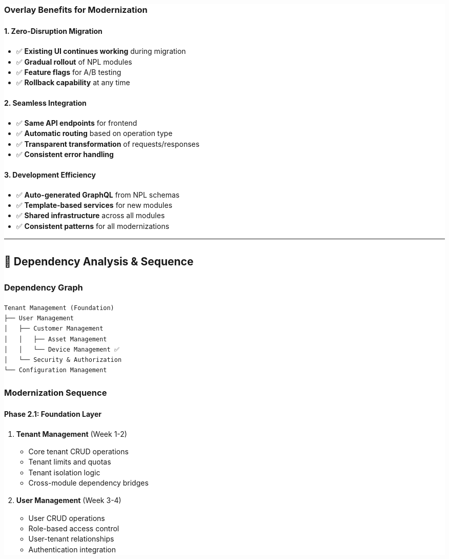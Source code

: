```typescript
```

### **Overlay Benefits for Modernization**

#### **1. Zero-Disruption Migration**
- ✅ **Existing UI continues working** during migration
- ✅ **Gradual rollout** of NPL modules
- ✅ **Feature flags** for A/B testing
- ✅ **Rollback capability** at any time

#### **2. Seamless Integration**
- ✅ **Same API endpoints** for frontend
- ✅ **Automatic routing** based on operation type
- ✅ **Transparent transformation** of requests/responses
- ✅ **Consistent error handling**

#### **3. Development Efficiency**
- ✅ **Auto-generated GraphQL** from NPL schemas
- ✅ **Template-based services** for new modules
- ✅ **Shared infrastructure** across all modules
- ✅ **Consistent patterns** for all modernizations

---

## 🔗 **Dependency Analysis & Sequence**

### **Dependency Graph**
```
Tenant Management (Foundation)
├── User Management
│   ├── Customer Management
│   │   ├── Asset Management
│   │   └── Device Management ✅
│   └── Security & Authorization
└── Configuration Management
```

### **Modernization Sequence**

#### **Phase 2.1: Foundation Layer**
1. **Tenant Management** (Week 1-2)
   - Core tenant CRUD operations
   - Tenant limits and quotas
   - Tenant isolation logic
   - Cross-module dependency bridges

2. **User Management** (Week 3-4)
   - User CRUD operations
   - Role-based access control
   - User-tenant relationships
   - Authentication integration
